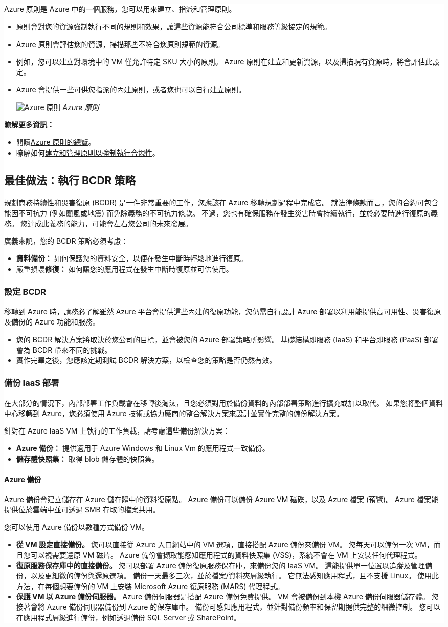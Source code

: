 Azure 原則是 Azure 中的一個服務，您可以用來建立、指派和管理原則。

- 原則會對您的資源強制執行不同的規則和效果，讓這些資源能符合公司標準和服務等級協定的規範。
- Azure 原則會評估您的資源，掃描那些不符合您原則規範的資源。
- 例如，您可以建立對環境中的 VM 僅允許特定 SKU 大小的原則。 Azure 原則在建立和更新資源，以及掃描現有資源時，將會評估此設定。
- Azure 會提供一些可供您指派的內建原則，或者您也可以自行建立原則。

  ![Azure 原則](./media/migrate-best-practices-security-management/policy.png)
  _Azure 原則_

**瞭解更多資訊：**

- 閱讀[Azure 原則的總覽](https://docs.microsoft.com/azure/governance/policy/overview)。
- 瞭解如何[建立和管理原則以強制執行合規性](https://docs.microsoft.com/azure/governance/policy/tutorials/create-and-manage)。

## <a name="best-practice-implement-a-bcdr-strategy"></a>最佳做法：執行 BCDR 策略

規劃商務持續性和災害復原 (BCDR) 是一件非常重要的工作，您應該在 Azure 移轉規劃過程中完成它。 就法律條款而言，您的合約可包含能因不可抗力 (例如颶風或地震) 而免除義務的不可抗力條款。 不過，您也有確保服務在發生災害時會持續執行，並於必要時進行復原的義務。 您達成此義務的能力，可能會左右您公司的未來發展。

廣義來說，您的 BCDR 策略必須考慮：

- **資料備份：** 如何保護您的資料安全，以便在發生中斷時輕鬆地進行復原。
- 嚴重損壞**修復：** 如何讓您的應用程式在發生中斷時復原並可供使用。

### <a name="set-up-bcdr"></a>設定 BCDR

移轉到 Azure 時，請務必了解雖然 Azure 平台會提供這些內建的復原功能，您仍需自行設計 Azure 部署以利用能提供高可用性、災害復原及備份的 Azure 功能和服務。

- 您的 BCDR 解決方案將取決於您公司的目標，並會被您的 Azure 部署策略所影響。 基礎結構即服務 (IaaS) 和平台即服務 (PaaS) 部署會為 BCDR 帶來不同的挑戰。
- 實作完畢之後，您應該定期測試 BCDR 解決方案，以檢查您的策略是否仍然有效。

### <a name="back-up-an-iaas-deployment"></a>備份 IaaS 部署

在大部分的情況下，內部部署工作負載會在移轉後淘汰，且您必須對用於備份資料的內部部署策略進行擴充或加以取代。 如果您將整個資料中心移轉到 Azure，您必須使用 Azure 技術或協力廠商的整合解決方案來設計並實作完整的備份解決方案。

針對在 Azure IaaS VM 上執行的工作負載，請考慮這些備份解決方案：

- **Azure 備份：** 提供適用于 Azure Windows 和 Linux Vm 的應用程式一致備份。
- **儲存體快照集：** 取得 blob 儲存體的快照集。

#### <a name="azure-backup"></a>Azure 備份

Azure 備份會建立儲存在 Azure 儲存體中的資料復原點。 Azure 備份可以備份 Azure VM 磁碟，以及 Azure 檔案 (預覽)。 Azure 檔案能提供位於雲端中並可透過 SMB 存取的檔案共用。

您可以使用 Azure 備份以數種方式備份 VM。

- **從 VM 設定直接備份。** 您可以直接從 Azure 入口網站中的 VM 選項，直接搭配 Azure 備份來備份 VM。 您每天可以備份一次 VM，而且您可以視需要還原 VM 磁片。 Azure 備份會擷取能感知應用程式的資料快照集 (VSS)，系統不會在 VM 上安裝任何代理程式。
- **復原服務保存庫中的直接備份。** 您可以部署 Azure 備份復原服務保存庫，來備份您的 IaaS VM。 這能提供單一位置以追蹤及管理備份，以及更細微的備份與還原選項。 備份一天最多三次，並於檔案/資料夾層級執行。 它無法感知應用程式，且不支援 Linux。 使用此方法，在每個想要備份的 VM 上安裝 Microsoft Azure 復原服務 (MARS) 代理程式。
- **保護 VM 以 Azure 備份伺服器。** Azure 備份伺服器是搭配 Azure 備份免費提供。 VM 會被備份到本機 Azure 備份伺服器儲存體。 您接著會將 Azure 備份伺服器備份到 Azure 的保存庫中。 備份可感知應用程式，並針對備份頻率和保留期提供完整的細微控制。 您可以在應用程式層級進行備份，例如透過備份 SQL Server 或 SharePoint。
